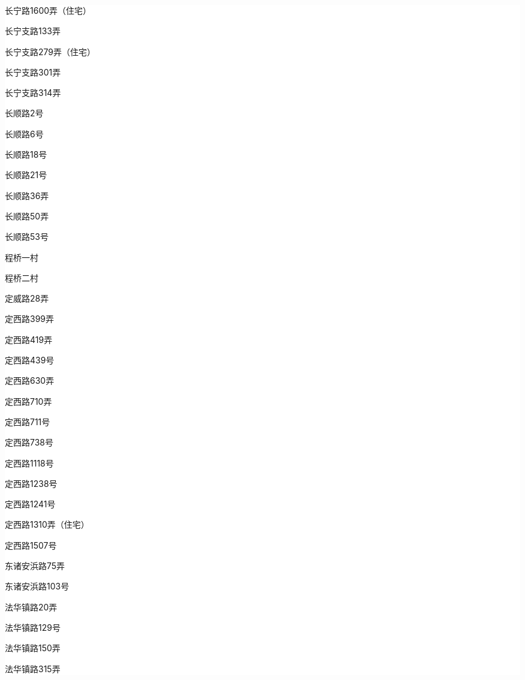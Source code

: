 长宁路1600弄（住宅）

长宁支路133弄

长宁支路279弄（住宅）

长宁支路301弄

长宁支路314弄

长顺路2号

长顺路6号

长顺路18号

长顺路21号

长顺路36弄

长顺路50弄

长顺路53号

程桥一村

程桥二村

定威路28弄

定西路399弄

定西路419弄

定西路439号

定西路630弄

定西路710弄

定西路711号

定西路738号

定西路1118号

定西路1238号

定西路1241号

定西路1310弄（住宅）

定西路1507号

东诸安浜路75弄

东诸安浜路103号

法华镇路20弄

法华镇路129号

法华镇路150弄

法华镇路315弄
